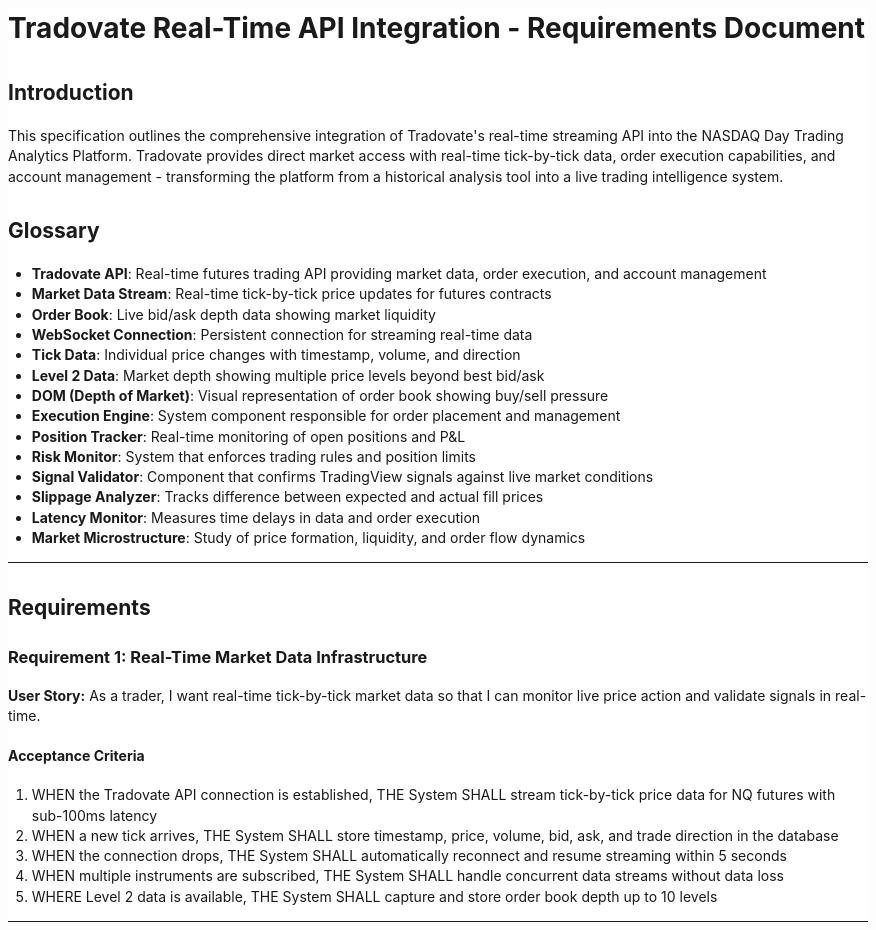 # Tradovate Real-Time API Integration - Requirements Document

## Introduction

This specification outlines the comprehensive integration of Tradovate's real-time streaming API into the NASDAQ Day Trading Analytics Platform. Tradovate provides direct market access with real-time tick-by-tick data, order execution capabilities, and account management - transforming the platform from a historical analysis tool into a live trading intelligence system.

## Glossary

- **Tradovate API**: Real-time futures trading API providing market data, order execution, and account management
- **Market Data Stream**: Real-time tick-by-tick price updates for futures contracts
- **Order Book**: Live bid/ask depth data showing market liquidity
- **WebSocket Connection**: Persistent connection for streaming real-time data
- **Tick Data**: Individual price changes with timestamp, volume, and direction
- **Level 2 Data**: Market depth showing multiple price levels beyond best bid/ask
- **DOM (Depth of Market)**: Visual representation of order book showing buy/sell pressure
- **Execution Engine**: System component responsible for order placement and management
- **Position Tracker**: Real-time monitoring of open positions and P&L
- **Risk Monitor**: System that enforces trading rules and position limits
- **Signal Validator**: Component that confirms TradingView signals against live market conditions
- **Slippage Analyzer**: Tracks difference between expected and actual fill prices
- **Latency Monitor**: Measures time delays in data and order execution
- **Market Microstructure**: Study of price formation, liquidity, and order flow dynamics

---

## Requirements

### Requirement 1: Real-Time Market Data Infrastructure

**User Story:** As a trader, I want real-time tick-by-tick market data so that I can monitor live price action and validate signals in real-time.

#### Acceptance Criteria

1. WHEN the Tradovate API connection is established, THE System SHALL stream tick-by-tick price data for NQ futures with sub-100ms latency
2. WHEN a new tick arrives, THE System SHALL store timestamp, price, volume, bid, ask, and trade direction in the database
3. WHEN the connection drops, THE System SHALL automatically reconnect and resume streaming within 5 seconds
4. WHEN multiple instruments are subscribed, THE System SHALL handle concurrent data streams without data loss
5. WHERE Level 2 data is available, THE System SHALL capture and store order book depth up to 10 levels

---
